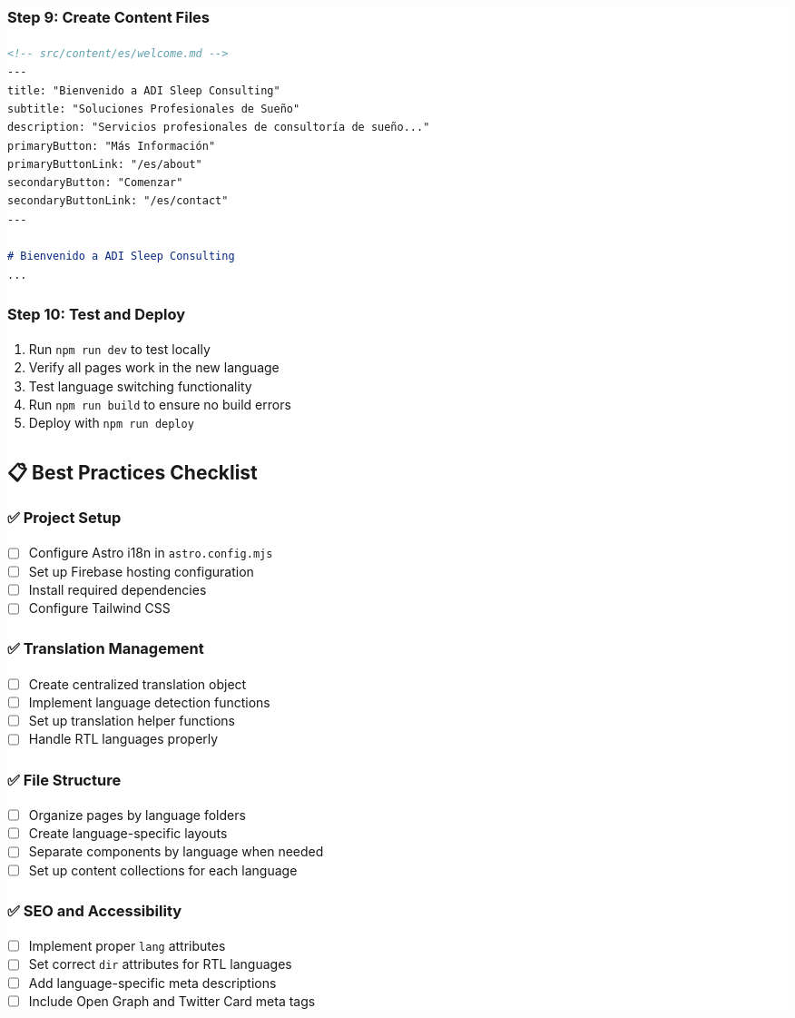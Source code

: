 ### Step 9: Create Content Files
```markdown
<!-- src/content/es/welcome.md -->
---
title: "Bienvenido a ADI Sleep Consulting"
subtitle: "Soluciones Profesionales de Sueño"
description: "Servicios profesionales de consultoría de sueño..."
primaryButton: "Más Información"
primaryButtonLink: "/es/about"
secondaryButton: "Comenzar"
secondaryButtonLink: "/es/contact"
---

# Bienvenido a ADI Sleep Consulting
...
```

### Step 10: Test and Deploy
1. Run `npm run dev` to test locally
2. Verify all pages work in the new language
3. Test language switching functionality
4. Run `npm run build` to ensure no build errors
5. Deploy with `npm run deploy`

## 📋 Best Practices Checklist

### ✅ Project Setup
- [ ] Configure Astro i18n in `astro.config.mjs`
- [ ] Set up Firebase hosting configuration
- [ ] Install required dependencies
- [ ] Configure Tailwind CSS

### ✅ Translation Management
- [ ] Create centralized translation object
- [ ] Implement language detection functions
- [ ] Set up translation helper functions
- [ ] Handle RTL languages properly

### ✅ File Structure
- [ ] Organize pages by language folders
- [ ] Create language-specific layouts
- [ ] Separate components by language when needed
- [ ] Set up content collections for each language

### ✅ SEO and Accessibility
- [ ] Implement proper `lang` attributes
- [ ] Set correct `dir` attributes for RTL languages
- [ ] Add language-specific meta descriptions
- [ ] Include Open Graph and Twitter Card meta tags
